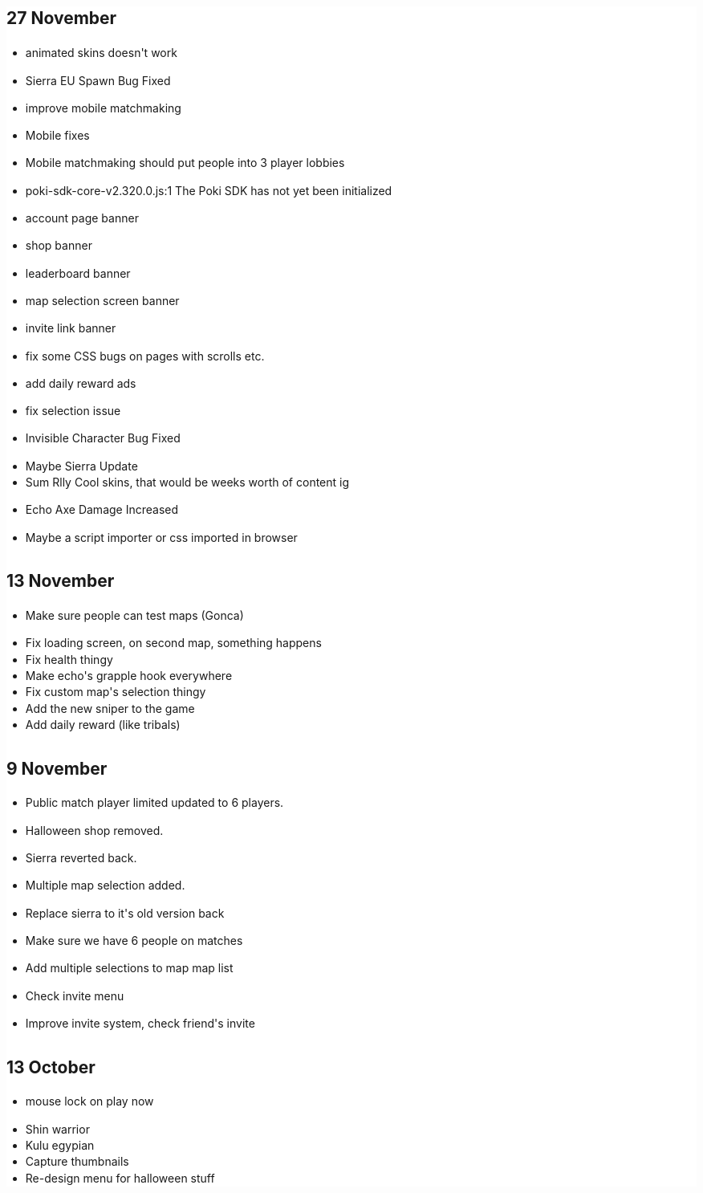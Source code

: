 ## 27 November
+ animated skins doesn't work
- Sierra EU Spawn Bug Fixed

- improve mobile matchmaking

- Mobile fixes
- Mobile matchmaking should put people into 3 player lobbies
- poki-sdk-core-v2.320.0.js:1 The Poki SDK has not yet been initialized
- account page banner
- shop banner
- leaderboard banner
- map selection screen banner
- invite link banner
- fix some CSS bugs on pages with scrolls etc.
- add daily reward ads
- fix selection issue
+ Invisible Character Bug Fixed
- Maybe Sierra Update
- Sum Rlly Cool skins, that would be weeks worth of content ig
+ Echo Axe Damage Increased
- Maybe a script importer or css imported in browser

## 13 November
+ Make sure people can test maps (Gonca)
- Fix loading screen, on second map, something happens
- Fix health thingy
- Make echo's grapple hook everywhere
- Fix custom map's selection thingy
- Add the new sniper to the game
- Add daily reward (like tribals)

## 9 November
- Public match player limited updated to 6 players.
- Halloween shop removed.
- Sierra reverted back.
- Multiple map selection added.

- Replace sierra to it's old version back
- Make sure we have 6 people on matches
- Add multiple selections to map map list
- Check invite menu
- Improve invite system, check friend's invite

## 13 October
- mouse lock on play now
+ Shin warrior
+ Kulu egypian
+ Capture thumbnails
+ Re-design menu for halloween stuff
